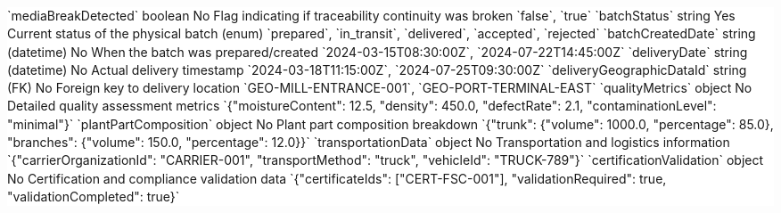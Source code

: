 <td>`mediaBreakDetected`
<td>boolean
<td>No
<td>Flag indicating if traceability continuity was broken
<td>`false`, `true`
</tr>
<tr>
<td>`batchStatus`
<td>string
<td>Yes
<td>Current status of the physical batch (enum)
<td>`prepared`, `in_transit`, `delivered`, `accepted`, `rejected`
</tr>
<tr>
<td>`batchCreatedDate`
<td>string (datetime)
<td>No
<td>When the batch was prepared/created
<td>`2024-03-15T08:30:00Z`, `2024-07-22T14:45:00Z`
</tr>
<tr>
<td>`deliveryDate`
<td>string (datetime)
<td>No
<td>Actual delivery timestamp
<td>`2024-03-18T11:15:00Z`, `2024-07-25T09:30:00Z`
</tr>
<tr>
<td>`deliveryGeographicDataId`
<td>string (FK)
<td>No
<td>Foreign key to delivery location
<td>`GEO-MILL-ENTRANCE-001`, `GEO-PORT-TERMINAL-EAST`
</tr>
<tr>
<td>`qualityMetrics`
<td>object
<td>No
<td>Detailed quality assessment metrics
<td>`{"moistureContent": 12.5, "density": 450.0, "defectRate": 2.1, "contaminationLevel": "minimal"}`
</tr>
<tr>
<td>`plantPartComposition`
<td>object
<td>No
<td>Plant part composition breakdown
<td>`{"trunk": {"volume": 1000.0, "percentage": 85.0}, "branches": {"volume": 150.0, "percentage": 12.0}}`
</tr>
<tr>
<td>`transportationData`
<td>object
<td>No
<td>Transportation and logistics information
<td>`{"carrierOrganizationId": "CARRIER-001", "transportMethod": "truck", "vehicleId": "TRUCK-789"}`
</tr>
<tr>
<td>`certificationValidation`
<td>object
<td>No
<td>Certification and compliance validation data
<td>`{"certificateIds": ["CERT-FSC-001"], "validationRequired": true, "validationCompleted": true}`